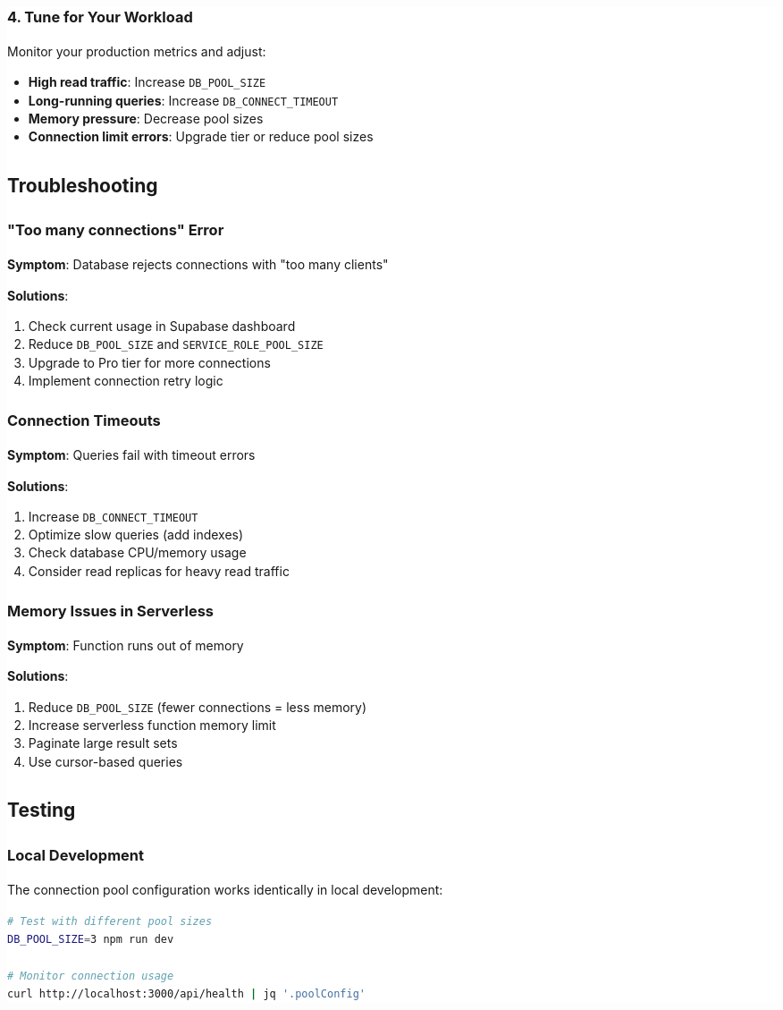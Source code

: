 ### 4. Tune for Your Workload

Monitor your production metrics and adjust:

- **High read traffic**: Increase `DB_POOL_SIZE`
- **Long-running queries**: Increase `DB_CONNECT_TIMEOUT`
- **Memory pressure**: Decrease pool sizes
- **Connection limit errors**: Upgrade tier or reduce pool sizes

## Troubleshooting

### "Too many connections" Error

**Symptom**: Database rejects connections with "too many clients"

**Solutions**:
1. Check current usage in Supabase dashboard
2. Reduce `DB_POOL_SIZE` and `SERVICE_ROLE_POOL_SIZE`
3. Upgrade to Pro tier for more connections
4. Implement connection retry logic

### Connection Timeouts

**Symptom**: Queries fail with timeout errors

**Solutions**:
1. Increase `DB_CONNECT_TIMEOUT`
2. Optimize slow queries (add indexes)
3. Check database CPU/memory usage
4. Consider read replicas for heavy read traffic

### Memory Issues in Serverless

**Symptom**: Function runs out of memory

**Solutions**:
1. Reduce `DB_POOL_SIZE` (fewer connections = less memory)
2. Increase serverless function memory limit
3. Paginate large result sets
4. Use cursor-based queries

## Testing

### Local Development

The connection pool configuration works identically in local development:

```bash
# Test with different pool sizes
DB_POOL_SIZE=3 npm run dev

# Monitor connection usage
curl http://localhost:3000/api/health | jq '.poolConfig'
```
